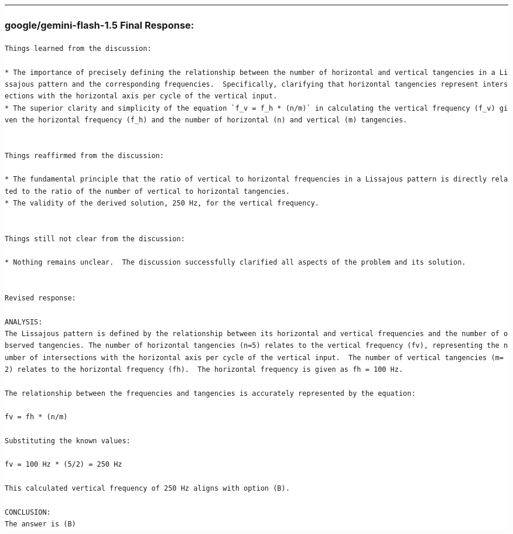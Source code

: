 

[//]: # (2024-11-24 01:23:06)

---




[//]: # (2024-11-24 01:23:11)
### google/gemini-flash-1.5 Final Response:


[//]: # (2024-11-24 01:23:11)
```
Things learned from the discussion:

* The importance of precisely defining the relationship between the number of horizontal and vertical tangencies in a Lissajous pattern and the corresponding frequencies.  Specifically, clarifying that horizontal tangencies represent intersections with the horizontal axis per cycle of the vertical input.
* The superior clarity and simplicity of the equation `f_v = f_h * (n/m)` in calculating the vertical frequency (f_v) given the horizontal frequency (f_h) and the number of horizontal (n) and vertical (m) tangencies.


Things reaffirmed from the discussion:

* The fundamental principle that the ratio of vertical to horizontal frequencies in a Lissajous pattern is directly related to the ratio of the number of vertical to horizontal tangencies.
* The validity of the derived solution, 250 Hz, for the vertical frequency.


Things still not clear from the discussion:

* Nothing remains unclear.  The discussion successfully clarified all aspects of the problem and its solution.


Revised response:

ANALYSIS:
The Lissajous pattern is defined by the relationship between its horizontal and vertical frequencies and the number of observed tangencies. The number of horizontal tangencies (n=5) relates to the vertical frequency (fv), representing the number of intersections with the horizontal axis per cycle of the vertical input.  The number of vertical tangencies (m=2) relates to the horizontal frequency (fh).  The horizontal frequency is given as fh = 100 Hz.

The relationship between the frequencies and tangencies is accurately represented by the equation:

fv = fh * (n/m)

Substituting the known values:

fv = 100 Hz * (5/2) = 250 Hz

This calculated vertical frequency of 250 Hz aligns with option (B).

CONCLUSION:
The answer is (B)
```


[//]: # (2024-11-24 01:22:37)
[//]: # (2024-11-24 01:22:37)
[//]: # (2024-11-24 01:22:37)
[//]: # (2024-11-24 01:22:37)
[//]: # (2024-11-24 01:22:37)
[//]: # (2024-11-24 01:22:37)
[//]: # (2024-11-24 01:22:44)
[//]: # (2024-11-24 01:22:44)
[//]: # (2024-11-24 01:22:44)
[//]: # (2024-11-24 01:22:48)
[//]: # (2024-11-24 01:22:48)
[//]: # (2024-11-24 01:22:48)
[//]: # (2024-11-24 01:22:52)
[//]: # (2024-11-24 01:22:52)
[//]: # (2024-11-24 01:22:52)
[//]: # (2024-11-24 01:22:55)
[//]: # (2024-11-24 01:22:55)
[//]: # (2024-11-24 01:22:55)
[//]: # (2024-11-24 01:23:00)
[//]: # (2024-11-24 01:23:00)
[//]: # (2024-11-24 01:23:00)
[//]: # (2024-11-24 01:23:03)
[//]: # (2024-11-24 01:23:03)
[//]: # (2024-11-24 01:23:03)
[//]: # (2024-11-24 01:23:03)
[//]: # (2024-11-24 01:23:03)
[//]: # (2024-11-24 01:23:03)
[//]: # (2024-11-24 01:23:17)
[//]: # (2024-11-24 01:23:17)
[//]: # (2024-11-24 01:23:17)
[//]: # (2024-11-24 01:23:20)
[//]: # (2024-11-24 01:23:20)
[//]: # (2024-11-24 01:23:20)